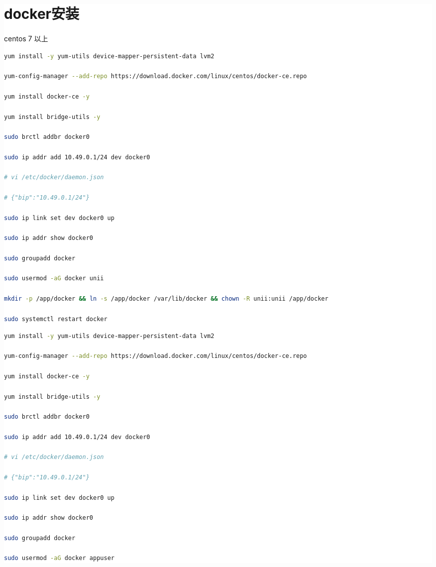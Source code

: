 



# docker安装

centos 7 以上

```sh
yum install -y yum-utils device-mapper-persistent-data lvm2

yum-config-manager --add-repo https://download.docker.com/linux/centos/docker-ce.repo

yum install docker-ce -y

yum install bridge-utils -y

sudo brctl addbr docker0

sudo ip addr add 10.49.0.1/24 dev docker0

# vi /etc/docker/daemon.json

# {"bip":"10.49.0.1/24"}

sudo ip link set dev docker0 up

sudo ip addr show docker0

sudo groupadd docker

sudo usermod -aG docker unii

mkdir -p /app/docker && ln -s /app/docker /var/lib/docker && chown -R unii:unii /app/docker

sudo systemctl restart docker
```





```sh
yum install -y yum-utils device-mapper-persistent-data lvm2

yum-config-manager --add-repo https://download.docker.com/linux/centos/docker-ce.repo

yum install docker-ce -y

yum install bridge-utils -y

sudo brctl addbr docker0

sudo ip addr add 10.49.0.1/24 dev docker0

# vi /etc/docker/daemon.json

# {"bip":"10.49.0.1/24"}

sudo ip link set dev docker0 up

sudo ip addr show docker0

sudo groupadd docker

sudo usermod -aG docker appuser

```